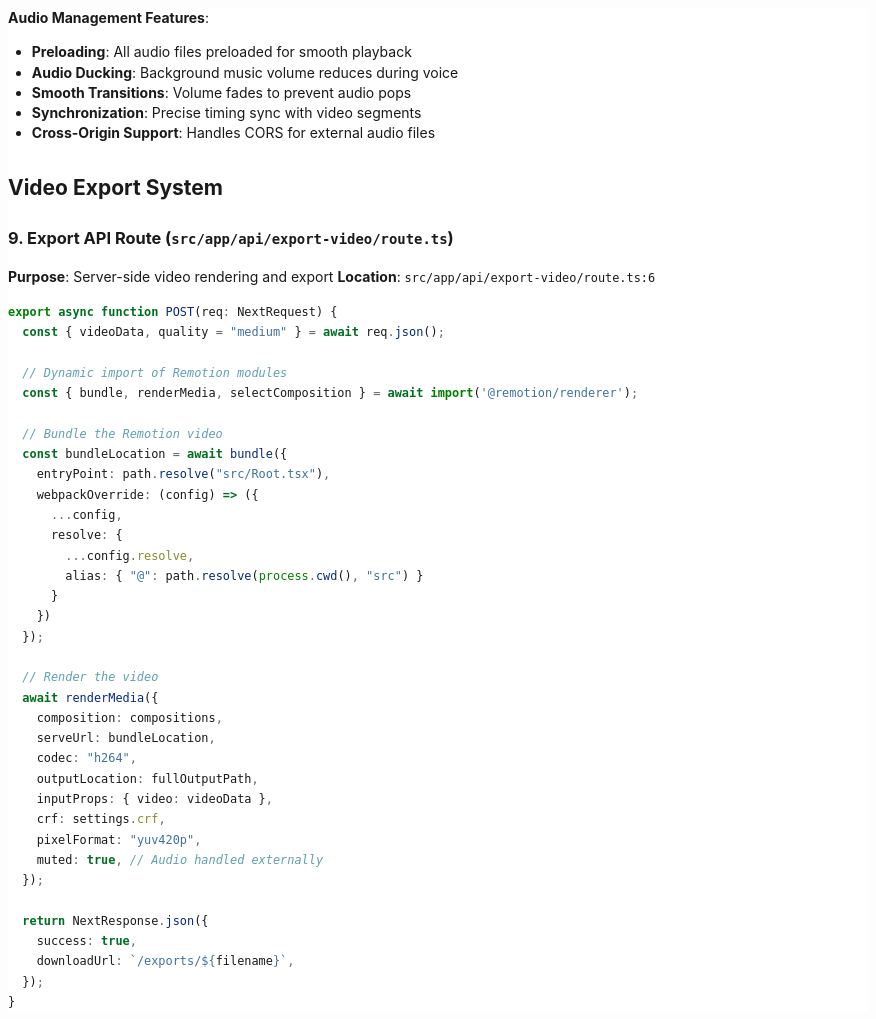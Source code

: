 **Audio Management Features**:
- **Preloading**: All audio files preloaded for smooth playback
- **Audio Ducking**: Background music volume reduces during voice
- **Smooth Transitions**: Volume fades to prevent audio pops
- **Synchronization**: Precise timing sync with video segments
- **Cross-Origin Support**: Handles CORS for external audio files

## Video Export System

### 9. Export API Route (`src/app/api/export-video/route.ts`)

**Purpose**: Server-side video rendering and export
**Location**: `src/app/api/export-video/route.ts:6`

```typescript
export async function POST(req: NextRequest) {
  const { videoData, quality = "medium" } = await req.json();

  // Dynamic import of Remotion modules
  const { bundle, renderMedia, selectComposition } = await import('@remotion/renderer');

  // Bundle the Remotion video
  const bundleLocation = await bundle({
    entryPoint: path.resolve("src/Root.tsx"),
    webpackOverride: (config) => ({
      ...config,
      resolve: {
        ...config.resolve,
        alias: { "@": path.resolve(process.cwd(), "src") }
      }
    })
  });

  // Render the video
  await renderMedia({
    composition: compositions,
    serveUrl: bundleLocation,
    codec: "h264",
    outputLocation: fullOutputPath,
    inputProps: { video: videoData },
    crf: settings.crf,
    pixelFormat: "yuv420p",
    muted: true, // Audio handled externally
  });

  return NextResponse.json({
    success: true,
    downloadUrl: `/exports/${filename}`,
  });
}
```
